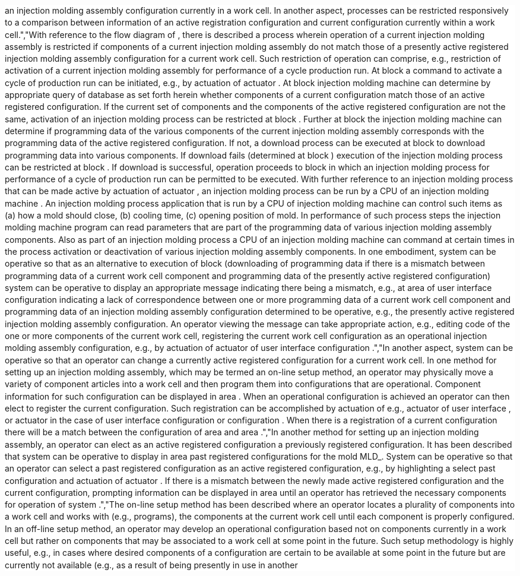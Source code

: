 an injection molding assembly configuration currently in a work cell. In another aspect, processes can be restricted responsively to a comparison between information of an active registration configuration and current configuration currently within a work cell.","With reference to the flow diagram of , there is described a process wherein operation of a current injection molding assembly is restricted if components of a current injection molding assembly do not match those of a presently active registered injection molding assembly configuration for a current work cell. Such restriction of operation can comprise, e.g., restriction of activation of a current injection molding assembly for performance of a cycle production run. At block  a command to activate a cycle of production run can be initiated, e.g., by actuation of actuator . At block  injection molding machine  can determine by appropriate query of database  as set forth herein whether components of a current configuration match those of an active registered configuration. If the current set of components and the components of the active registered configuration are not the same, activation of an injection molding process can be restricted at block . Further at block  the injection molding machine  can determine if programming data of the various components of the current injection molding assembly corresponds with the programming data of the active registered configuration. If not, a download process can be executed at block  to download programming data into various components. If download fails (determined at block ) execution of the injection molding process can be restricted at block . If download is successful, operation proceeds to block  in which an injection molding process for performance of a cycle of production run can be permitted to be executed. With further reference to an injection molding process that can be made active by actuation of actuator , an injection molding process can be run by a CPU of an injection molding machine . An injection molding process application that is run by a CPU of injection molding machine  can control such items as (a) how a mold should close, (b) cooling time, (c) opening position of mold. In performance of such process steps the injection molding machine program can read parameters that are part of the programming data of various injection molding assembly components. Also as part of an injection molding process a CPU of an injection molding machine  can command at certain times in the process activation or deactivation of various injection molding assembly components. In one embodiment, system  can be operative so that as an alternative to execution of block  (downloading of programming data if there is a mismatch between programming data of a current work cell component and programming data of the presently active registered configuration) system  can be operative to display an appropriate message indicating there being a mismatch, e.g., at area  of user interface configuration  indicating a lack of correspondence between one or more programming data of a current work cell component and programming data of an injection molding assembly configuration determined to be operative, e.g., the presently active registered injection molding assembly configuration. An operator viewing the message can take appropriate action, e.g., editing code of the one or more components of the current work cell, registering the current work cell configuration as an operational injection molding assembly configuration, e.g., by actuation of actuator  of user interface configuration .","In another aspect, system  can be operative so that an operator can change a currently active registered configuration for a current work cell. In one method for setting up an injection molding assembly, which may be termed an on-line setup method, an operator may physically move a variety of component articles into a work cell and then program them into configurations that are operational. Component information for such configuration can be displayed in area . When an operational configuration is achieved an operator can then elect to register the current configuration. Such registration can be accomplished by actuation of e.g., actuator  of user interface , or actuator  in the case of user interface configuration  or configuration . When there is a registration of a current configuration there will be a match between the configuration of area  and area .","In another method for setting up an injection molding assembly, an operator can elect as an active registered configuration a previously registered configuration. It has been described that system  can be operative to display in area  past registered configurations for the mold MLD_. System  can be operative so that an operator can select a past registered configuration as an active registered configuration, e.g., by highlighting a select past configuration and actuation of actuator . If there is a mismatch between the newly made active registered configuration and the current configuration, prompting information can be displayed in area  until an operator has retrieved the necessary components for operation of system .","The on-line setup method has been described where an operator locates a plurality of components into a work cell and works with (e.g., programs), the components at the current work cell until each component is properly configured. In an off-line setup method, an operator may develop an operational configuration based not on components currently in a work cell but rather on components that may be associated to a work cell at some point in the future. Such setup methodology is highly useful, e.g., in cases where desired components of a configuration are certain to be available at some point in the future but are currently not available (e.g., as a result of being presently in use in another